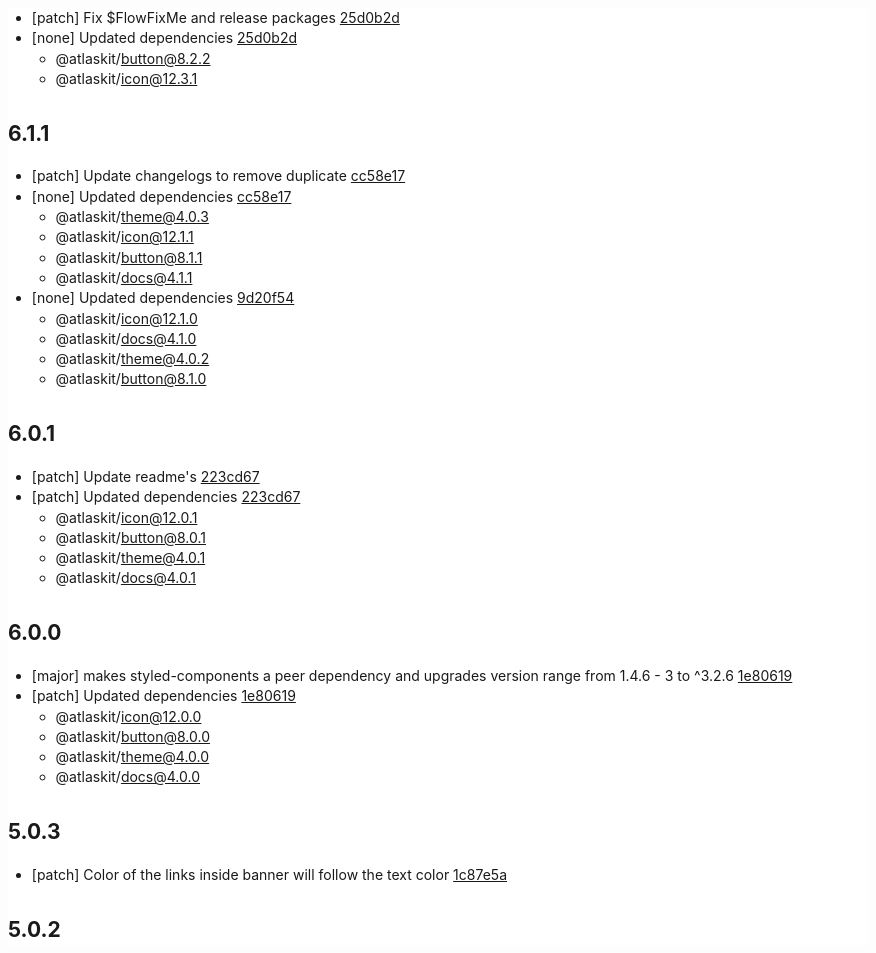 - [patch] Fix \$FlowFixMe and release packages
  [25d0b2d](https://bitbucket.org/atlassian/atlaskit-mk-2/commits/25d0b2d)
- [none] Updated dependencies
  [25d0b2d](https://bitbucket.org/atlassian/atlaskit-mk-2/commits/25d0b2d)
  - @atlaskit/button@8.2.2
  - @atlaskit/icon@12.3.1

## 6.1.1

- [patch] Update changelogs to remove duplicate
  [cc58e17](https://bitbucket.org/atlassian/atlaskit-mk-2/commits/cc58e17)
- [none] Updated dependencies
  [cc58e17](https://bitbucket.org/atlassian/atlaskit-mk-2/commits/cc58e17)
  - @atlaskit/theme@4.0.3
  - @atlaskit/icon@12.1.1
  - @atlaskit/button@8.1.1
  - @atlaskit/docs@4.1.1
- [none] Updated dependencies
  [9d20f54](https://bitbucket.org/atlassian/atlaskit-mk-2/commits/9d20f54)
  - @atlaskit/icon@12.1.0
  - @atlaskit/docs@4.1.0
  - @atlaskit/theme@4.0.2
  - @atlaskit/button@8.1.0

## 6.0.1

- [patch] Update readme's [223cd67](https://bitbucket.org/atlassian/atlaskit-mk-2/commits/223cd67)
- [patch] Updated dependencies
  [223cd67](https://bitbucket.org/atlassian/atlaskit-mk-2/commits/223cd67)
  - @atlaskit/icon@12.0.1
  - @atlaskit/button@8.0.1
  - @atlaskit/theme@4.0.1
  - @atlaskit/docs@4.0.1

## 6.0.0

- [major] makes styled-components a peer dependency and upgrades version range from 1.4.6 - 3 to
  ^3.2.6 [1e80619](https://bitbucket.org/atlassian/atlaskit-mk-2/commits/1e80619)
- [patch] Updated dependencies
  [1e80619](https://bitbucket.org/atlassian/atlaskit-mk-2/commits/1e80619)
  - @atlaskit/icon@12.0.0
  - @atlaskit/button@8.0.0
  - @atlaskit/theme@4.0.0
  - @atlaskit/docs@4.0.0

## 5.0.3

- [patch] Color of the links inside banner will follow the text color
  [1c87e5a](https://bitbucket.org/atlassian/atlaskit-mk-2/commits/1c87e5a)

## 5.0.2
